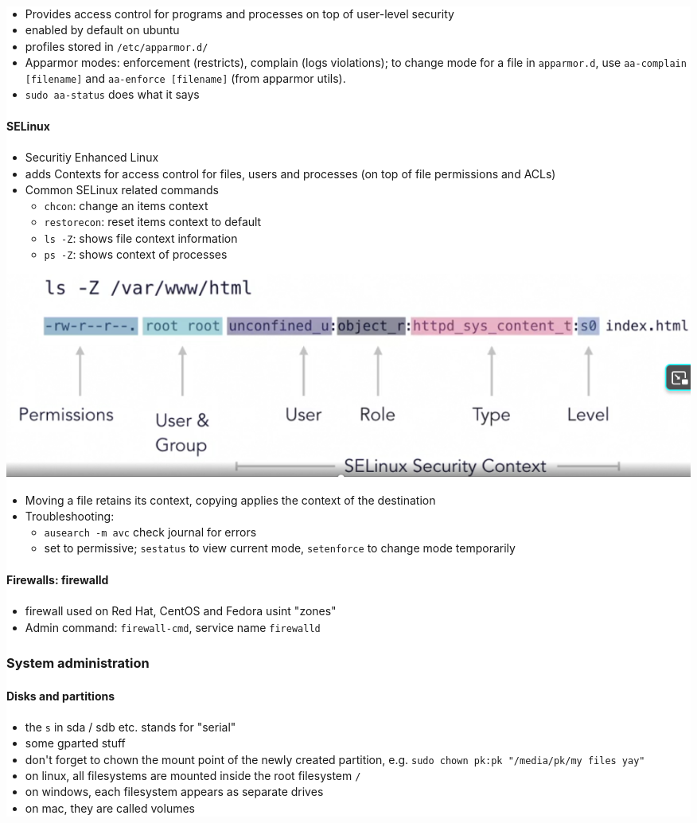 - Provides access control for programs and processes on top of user-level security
- enabled by default on ubuntu
- profiles stored in `/etc/apparmor.d/`
- Apparmor modes: enforcement (restricts), complain (logs violations); to change mode for a file in `apparmor.d`, use 
`aa-complain [filename]` and `aa-enforce [filename]` (from apparmor utils).
- `sudo aa-status` does what it says 

#### SELinux

- Securitiy Enhanced Linux
- adds Contexts for access control for files, users and processes (on top of file permissions and ACLs)
- Common SELinux related commands
  - `chcon`: change an items context
  - `restorecon`: reset items context to default
  - `ls -Z`: shows file context information
  - `ps -Z`: shows context of processes

![SELinux context](readme_images/selinux_context.png)

- Moving a file retains its context, copying applies the context of the destination
- Troubleshooting:
  - `ausearch -m avc` check journal for errors
  - set to permissive; `sestatus` to view current mode, `setenforce` to change mode temporarily

#### Firewalls: firewalld

- firewall used on Red Hat, CentOS and Fedora usint "zones"
- Admin command: `firewall-cmd`, service name `firewalld`


### System administration

#### Disks and partitions

- the `s` in sda / sdb etc. stands for "serial"
- some gparted stuff
- don't forget to chown the mount point of the newly created partition, e.g. `sudo chown pk:pk "/media/pk/my files yay"`
- on linux, all filesystems are mounted inside the root filesystem `/`
- on windows, each filesystem appears as separate drives
- on mac, they are called volumes
